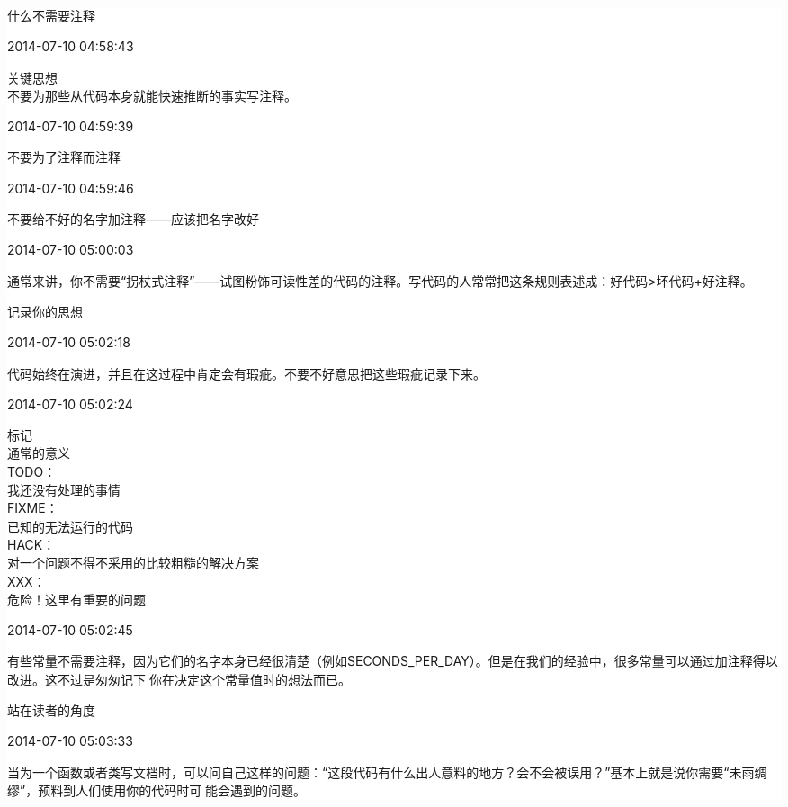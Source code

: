   什么不需要注释

  

2014-07-10 04:58:43

关键思想  
不要为那些从代码本身就能快速推断的事实写注释。

  

2014-07-10 04:59:39

不要为了注释而注释

  

2014-07-10 04:59:46

不要给不好的名字加注释——应该把名字改好

  

2014-07-10 05:00:03

通常来讲，你不需要“拐杖式注释”——试图粉饰可读性差的代码的注释。写代码的人常常把这条规则表述成：好代码>坏代码+好注释。

  

  记录你的思想

  

2014-07-10 05:02:18

代码始终在演进，并且在这过程中肯定会有瑕疵。不要不好意思把这些瑕疵记录下来。

  

2014-07-10 05:02:24

标记  
通常的意义  
TODO：  
我还没有处理的事情  
FIXME：  
已知的无法运行的代码  
HACK：  
对一个问题不得不采用的比较粗糙的解决方案  
XXX：  
危险！这里有重要的问题

  

2014-07-10 05:02:45

有些常量不需要注释，因为它们的名字本身已经很清楚（例如SECONDS_PER_DAY）。但是在我们的经验中，很多常量可以通过加注释得以改进。这不过是匆匆记下
你在决定这个常量值时的想法而已。

  

  站在读者的角度

  

2014-07-10 05:03:33

当为一个函数或者类写文档时，可以问自己这样的问题：“这段代码有什么出人意料的地方？会不会被误用？”基本上就是说你需要“未雨绸缪”，预料到人们使用你的代码时可
能会遇到的问题。
